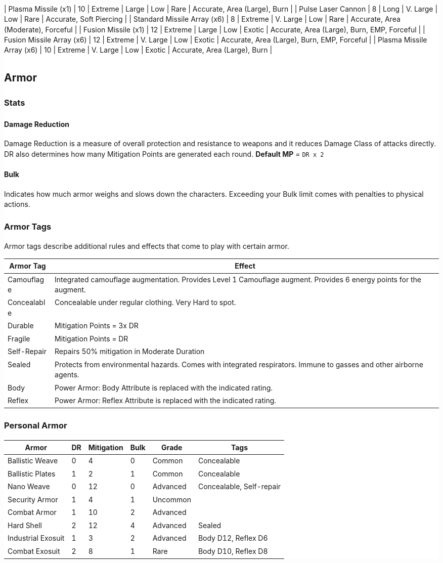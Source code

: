 | Plasma Missile (x1)         | 10  | Extreme  | Large    | Low      | Rare     | Accurate, Area (Large), Burn                          |
| Pulse Laser Cannon          | 8   | Long     | V. Large | Low      | Rare     | Accurate, Soft Piercing                               |
| Standard Missile Array (x6) | 8   | Extreme  | V. Large | Low      | Rare     | Accurate, Area (Moderate), Forceful                   |
| Fusion Missile (x1)         | 12  | Extreme  | Large    | Low      | Exotic   | Accurate, Area (Large), Burn, EMP, Forceful           |
| Fusion Missile Array (x6)   | 12  | Extreme  | V. Large | Low      | Exotic   | Accurate, Area (Large), Burn, EMP, Forceful           |
| Plasma Missile Array (x6)   | 10  | Extreme  | V. Large | Low      | Exotic   | Accurate, Area (Large), Burn                          |


## Armor

### Stats
#### Damage Reduction
Damage Reduction is a measure of overall protection and resistance to weapons and it reduces Damage Class of attacks directly. DR also determines how many Mitigation Points are generated each round. **Default MP** = `DR x 2`

#### Bulk
Indicates how much armor weighs and slows down the characters. Exceeding your Bulk limit comes with penalties to physical actions.


### Armor Tags

Armor tags describe additional rules and effects that come to play with certain armor.

| Armor Tag   | Effect                                                                                                              |
| ----------- | ------------------------------------------------------------------------------------------------------------------- |
| Camouflage  | Integrated camouflage augmentation. Provides Level 1 Camouflage augment. Provides 6 energy points for the augment.  |
| Concealable | Concealable under regular clothing. Very Hard to spot.                                                              |
| Durable     | Mitigation Points = 3x DR                                                                                           |
| Fragile     | Mitigation Points = DR                                                                                              |
| Self-Repair | Repairs 50% mitigation in Moderate Duration                                                                         |
| Sealed      | Protects from environmental hazards. Comes with integrated respirators. Immune to gasses and other airborne agents. |
| Body        | Power Armor: Body Attribute is replaced with the indicated rating.                                                  |
| Reflex      | Power Armor: Reflex Attribute is replaced with the indicated rating.                                                |


### Personal Armor

| Armor                   | DR | Mitigation | Bulk | Grade    | Tags                                    |
|-------------------------|----|------------|------|----------|-----------------------------------------|
| Ballistic Weave         | 0  | 4          | 0    | Common   | Concealable                             |
| Ballistic Plates        | 1  | 2          | 1    | Common   | Concealable                             |
| Nano Weave              | 0  | 12         | 0    | Advanced | Concealable, Self-repair                |
| Security Armor          | 1  | 4          | 1    | Uncommon |                                         |
| Combat Armor            | 1  | 10         | 2    | Advanced |                                         |
| Hard Shell              | 2  | 12         | 4    | Advanced | Sealed                                  |
| Industrial Exosuit      | 1  | 3          | 2    | Advanced | Body D12, Reflex D6                     |
| Combat Exosuit          | 2  | 8          | 1    | Rare     | Body D10, Reflex D8                     |
